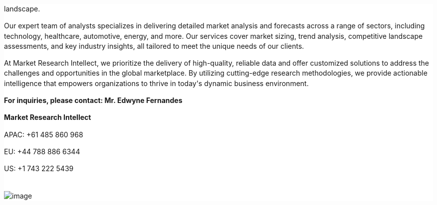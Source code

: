 landscape.</p><p>Our expert team of analysts specializes in delivering detailed market analysis and forecasts across a range of sectors, including technology, healthcare, automotive, energy, and more. Our services cover market sizing, trend analysis, competitive landscape assessments, and key industry insights, all tailored to meet the unique needs of our clients.</p><p>At Market Research Intellect, we prioritize the delivery of high-quality, reliable data and offer customized solutions to address the challenges and opportunities in the global marketplace. By utilizing cutting-edge research methodologies, we provide actionable intelligence that empowers organizations to thrive in today's dynamic business environment.</p><p><strong>For inquiries, please contact: Mr. Edwyne Fernandes</strong></p><p><strong>Market Research Intellect</strong></p><p>APAC: +61 485 860 968</p><p>EU: +44 788 886 6344</p><p>US: +1 743 222 5439</p></div><div class="article-main__content" data-test-id="publishing-text-block">&nbsp;</div>
![image](https://github.com/user-attachments/assets/e98fbf9b-ea7b-42e8-bd7a-94a35350ec55)
